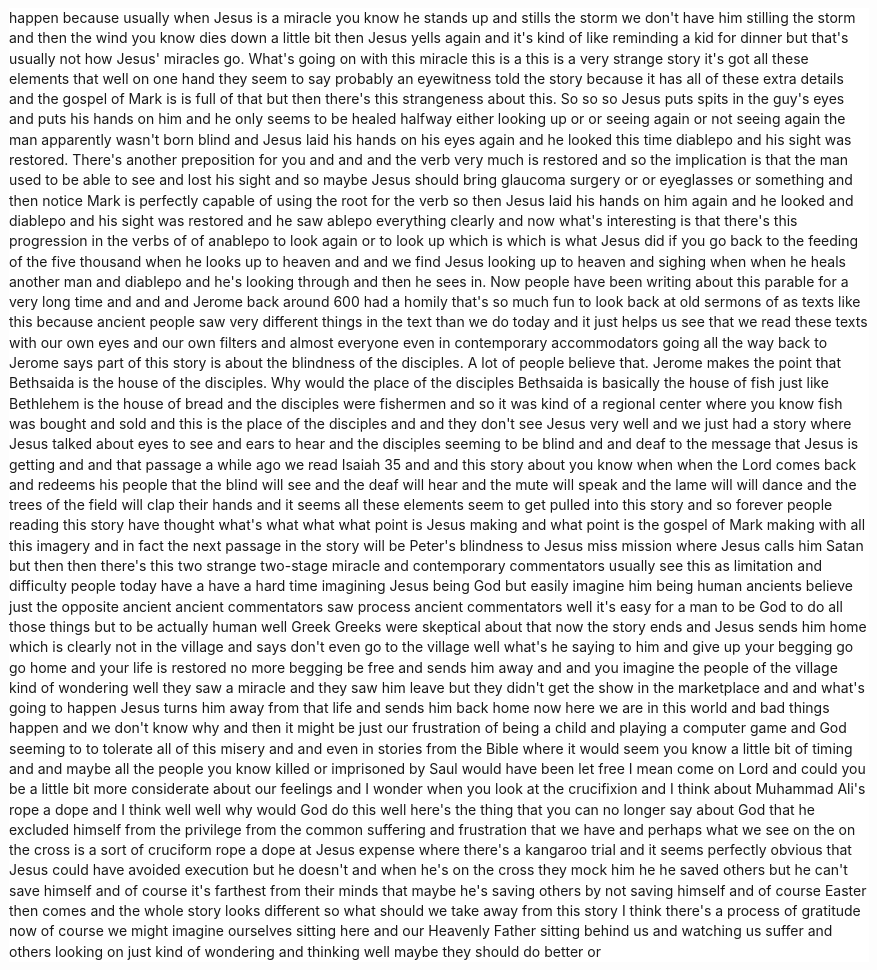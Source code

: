happen because usually when Jesus is a miracle you know he stands up and stills the storm we don't have him stilling the storm and then the wind you know dies down a little bit then Jesus yells again and it's kind of like reminding a kid for dinner but that's usually not how Jesus' miracles go. What's going on with this miracle this is a this is a very strange story it's got all these elements that well on one hand they seem to say probably an eyewitness told the story because it has all of these extra details and the gospel of Mark is is full of that but then there's this strangeness about this. So so so Jesus puts spits in the guy's eyes and puts his hands on him and he only seems to be healed halfway either looking up or or seeing again or not seeing again the man apparently wasn't born blind and Jesus laid his hands on his eyes again and he looked this time diablepo and his sight was restored. There's another preposition for you and and and the verb very much is restored and so the implication is that the man used to be able to see and lost his sight and so maybe Jesus should bring glaucoma surgery or or eyeglasses or something and then notice Mark is perfectly capable of using the root for the verb so then Jesus laid his hands on him again and he looked and diablepo and his sight was restored and he saw ablepo everything clearly and now what's interesting is that there's this progression in the verbs of of anablepo to look again or to look up which is which is what Jesus did if you go back to the feeding of the five thousand when he looks up to heaven and and we find Jesus looking up to heaven and sighing when when he heals another man and diablepo and he's looking through and then he sees in. Now people have been writing about this parable for a very long time and and and Jerome back around 600 had a homily that's so much fun to look back at old sermons of as texts like this because ancient people saw very different things in the text than we do today and it just helps us see that we read these texts with our own eyes and our own filters and almost everyone even in contemporary accommodators going all the way back to Jerome says part of this story is about the blindness of the disciples. A lot of people believe that. Jerome makes the point that Bethsaida is the house of the disciples. Why would the place of the disciples Bethsaida is basically the house of fish just like Bethlehem is the house of bread and the disciples were fishermen and so it was kind of a regional center where you know fish was bought and sold and this is the place of the disciples and and they don't see Jesus very well and we just had a story where Jesus talked about eyes to see and ears to hear and the disciples seeming to be blind and and deaf to the message that Jesus is getting and and that passage a while ago we read Isaiah 35 and and this story about you know when when the Lord comes back and redeems his people that the blind will see and the deaf will hear and the mute will speak and the lame will will dance and the trees of the field will clap their hands and it seems all these elements seem to get pulled into this story and so forever people reading this story have thought what's what what what point is Jesus making and what point is the gospel of Mark making with all this imagery and in fact the next passage in the story will be Peter's blindness to Jesus miss mission where Jesus calls him Satan but then then there's this two strange two-stage miracle and contemporary commentators usually see this as limitation and difficulty people today have a have a hard time imagining Jesus being God but easily imagine him being human ancients believe just the opposite ancient ancient commentators saw process ancient commentators well it's easy for a man to be God to do all those things but to be actually human well Greek Greeks were skeptical about that now the story ends and Jesus sends him home which is clearly not in the village and says don't even go to the village well what's he saying to him and give up your begging go go home and your life is restored no more begging be free and sends him away and and you imagine the people of the village kind of wondering well they saw a miracle and they saw him leave but they didn't get the show in the marketplace and and what's going to happen Jesus turns him away from that life and sends him back home now here we are in this world and bad things happen and we don't know why and then it might be just our frustration of being a child and playing a computer game and God seeming to to tolerate all of this misery and and even in stories from the Bible where it would seem you know a little bit of timing and and maybe all the people you know killed or imprisoned by Saul would have been let free I mean come on Lord and could you be a little bit more considerate about our feelings and I wonder when you look at the crucifixion and I think about Muhammad Ali's rope a dope and I think well well why would God do this well here's the thing that you can no longer say about God that he excluded himself from the privilege from the common suffering and frustration that we have and perhaps what we see on the on the cross is a sort of cruciform rope a dope at Jesus expense where there's a kangaroo trial and it seems perfectly obvious that Jesus could have avoided execution but he doesn't and when he's on the cross they mock him he he saved others but he can't save himself and of course it's farthest from their minds that maybe he's saving others by not saving himself and of course Easter then comes and the whole story looks different so what should we take away from this story I think there's a process of gratitude now of course we might imagine ourselves sitting here and our Heavenly Father sitting behind us and watching us suffer and others looking on just kind of wondering and thinking well maybe they should do better or